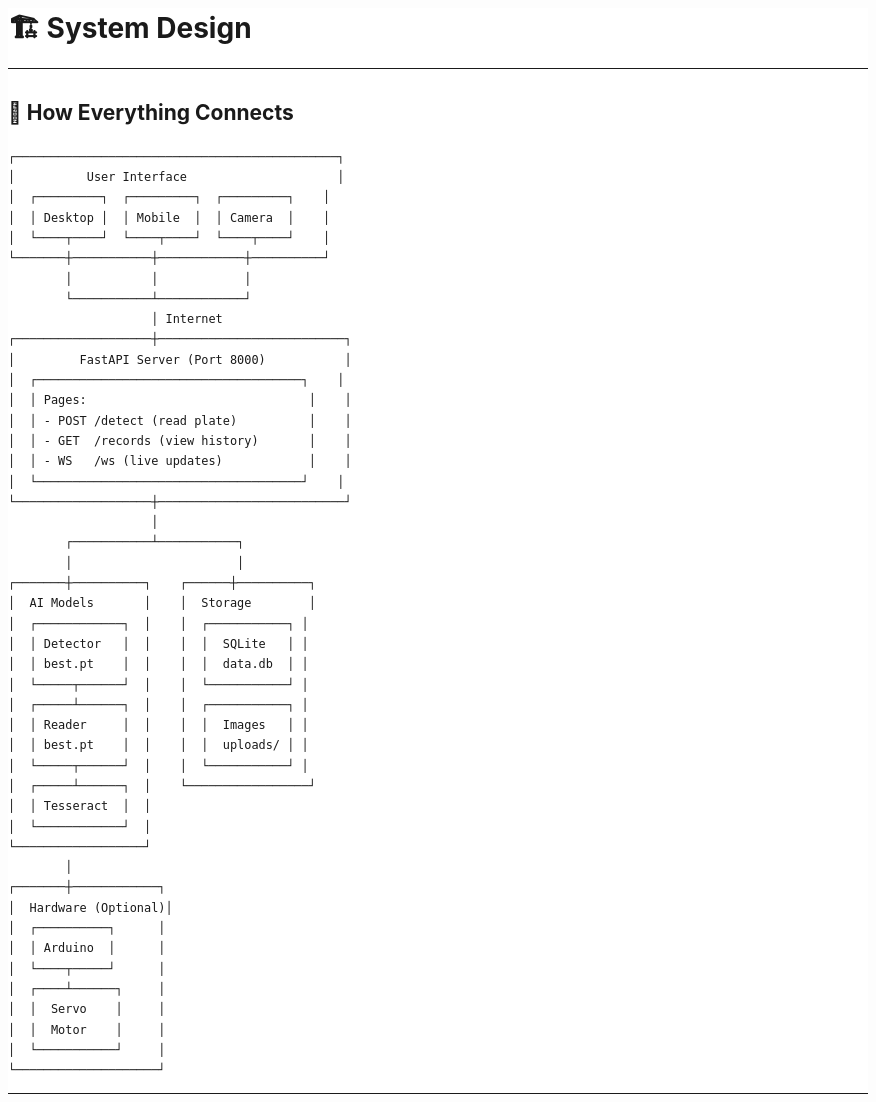
# 🏗️ **System Design**

---

## 📐 **How Everything Connects**

```
┌─────────────────────────────────────────────┐
│          User Interface                     │
│  ┌─────────┐  ┌─────────┐  ┌─────────┐    │
│  │ Desktop │  │ Mobile  │  │ Camera  │    │
│  └────┬────┘  └────┬────┘  └────┬────┘    │
└───────┼───────────┼────────────┼──────────┘
        │           │            │
        └───────────┴────────────┘
                    │ Internet
┌───────────────────┼──────────────────────────┐
│         FastAPI Server (Port 8000)           │
│  ┌─────────────────────────────────────┐    │
│  │ Pages:                               │    │
│  │ - POST /detect (read plate)          │    │
│  │ - GET  /records (view history)       │    │
│  │ - WS   /ws (live updates)            │    │
│  └─────────────────────────────────────┘    │
└───────────────────┼──────────────────────────┘
                    │
        ┌───────────┴───────────┐
        │                       │
┌───────┼──────────┐    ┌──────┼──────────┐
│  AI Models       │    │  Storage        │
│  ┌────────────┐  │    │  ┌───────────┐ │
│  │ Detector   │  │    │  │  SQLite   │ │
│  │ best.pt    │  │    │  │  data.db  │ │
│  └─────┬──────┘  │    │  └───────────┘ │
│  ┌─────┴──────┐  │    │  ┌───────────┐ │
│  │ Reader     │  │    │  │  Images   │ │
│  │ best.pt    │  │    │  │  uploads/ │ │
│  └─────┬──────┘  │    │  └───────────┘ │
│  ┌─────┴──────┐  │    └─────────────────┘
│  │ Tesseract  │  │
│  └────────────┘  │
└──────────────────┘
        │
┌───────┼────────────┐
│  Hardware (Optional)│
│  ┌──────────┐      │
│  │ Arduino  │      │
│  └────┬─────┘      │
│  ┌────┴──────┐     │
│  │  Servo    │     │
│  │  Motor    │     │
│  └───────────┘     │
└────────────────────┘
```

---